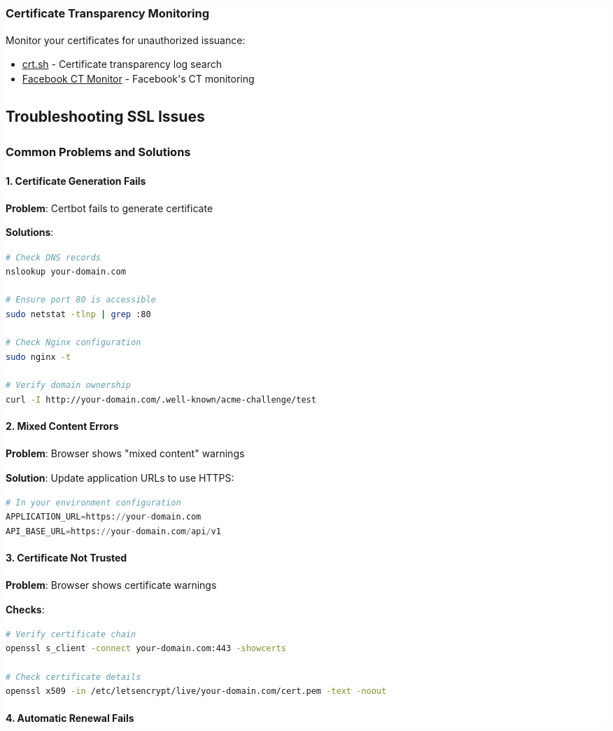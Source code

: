 ### Certificate Transparency Monitoring

Monitor your certificates for unauthorized issuance:

- [crt.sh](https://crt.sh/) - Certificate transparency log search
- [Facebook CT Monitor](https://developers.facebook.com/tools/ct/) - Facebook's CT monitoring

## Troubleshooting SSL Issues

### Common Problems and Solutions

#### 1. Certificate Generation Fails

**Problem**: Certbot fails to generate certificate

**Solutions**:
```bash
# Check DNS records
nslookup your-domain.com

# Ensure port 80 is accessible
sudo netstat -tlnp | grep :80

# Check Nginx configuration
sudo nginx -t

# Verify domain ownership
curl -I http://your-domain.com/.well-known/acme-challenge/test
```

#### 2. Mixed Content Errors

**Problem**: Browser shows "mixed content" warnings

**Solution**: Update application URLs to use HTTPS:
```python
# In your environment configuration
APPLICATION_URL=https://your-domain.com
API_BASE_URL=https://your-domain.com/api/v1
```

#### 3. Certificate Not Trusted

**Problem**: Browser shows certificate warnings

**Checks**:
```bash
# Verify certificate chain
openssl s_client -connect your-domain.com:443 -showcerts

# Check certificate details
openssl x509 -in /etc/letsencrypt/live/your-domain.com/cert.pem -text -noout
```

#### 4. Automatic Renewal Fails
